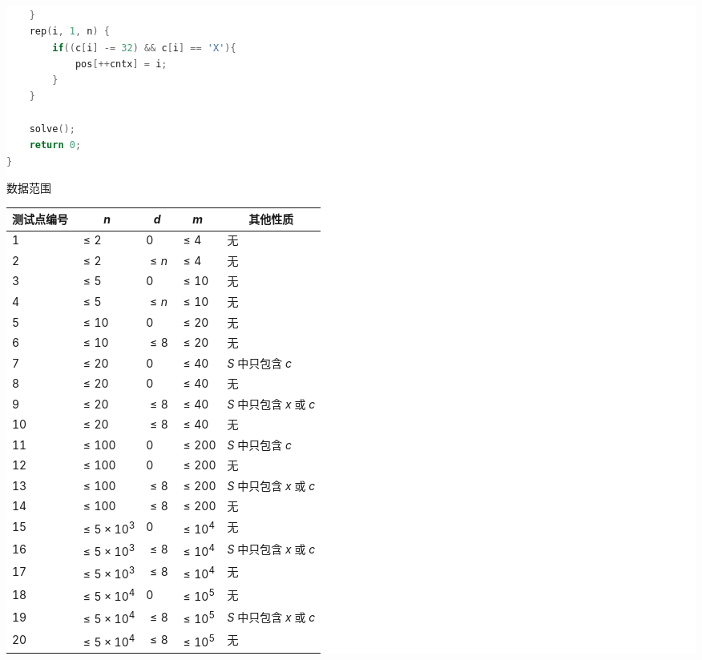 ```C++
	}
    rep(i, 1, n) {
		if((c[i] -= 32) && c[i] == 'X'){
			pos[++cntx] = i;
		}
	} 
	
    solve();
    return 0;
}
```

数据范围

|测试点编号|$n$|$d$|$m$|其他性质|
|-|-|-|-|-|
|$1$|$\le 2$|$0$|$\le 4$|无|
|$2$|$\le 2$|$\le n$|$\le 4$|无|
|$3$|$\le 5$|$0$|$\le 10$|无|
|$4$|$\le 5$|$\le n$|$\le 10$|无|
|$5$|$\le 10$|$0$|$\le 20$|无|
|$6$|$\le 10$|$\le 8$|$\le 20$|无|
|$7$|$\le 20$|$0$|$\le 40$|$S$ 中只包含 $c$|
|$8$|$\le 20$|$0$|$\le 40$|无|
|$9$|$\le 20$|$\le 8$|$\le 40$|$S$ 中只包含 $x$ 或 $c$|
|$10$|$\le 20$|$\le 8$|$\le 40$|无|
|$11$|$\le 100$|$0$|$\le 200$|$S$ 中只包含 $c$|
|$12$|$\le 100$|$0$|$\le 200$|无|
|$13$|$\le 100$|$\le 8$|$\le 200$|$S$ 中只包含 $x$ 或 $c$|
|$14$|$\le 100$|$\le 8$|$\le 200$|无|
|$15$|$\le 5\times 10^3$|$0$|$\le 10^4$|无|
|$16$|$\le 5\times 10^3$|$\le 8$|$\le 10^4$|$S$ 中只包含 $x$ 或 $c$|
|$17$|$\le 5\times 10^3$|$\le 8$|$\le 10^4$|无|
|$18$|$\le 5\times 10^4$|$0$|$\le 10^5$|无|
|$19$|$\le 5\times 10^4$|$\le 8$|$\le 10^5$|$S$ 中只包含 $x$ 或 $c$|
|$20$|$\le 5\times 10^4$|$\le 8$|$\le 10^5$|无|
